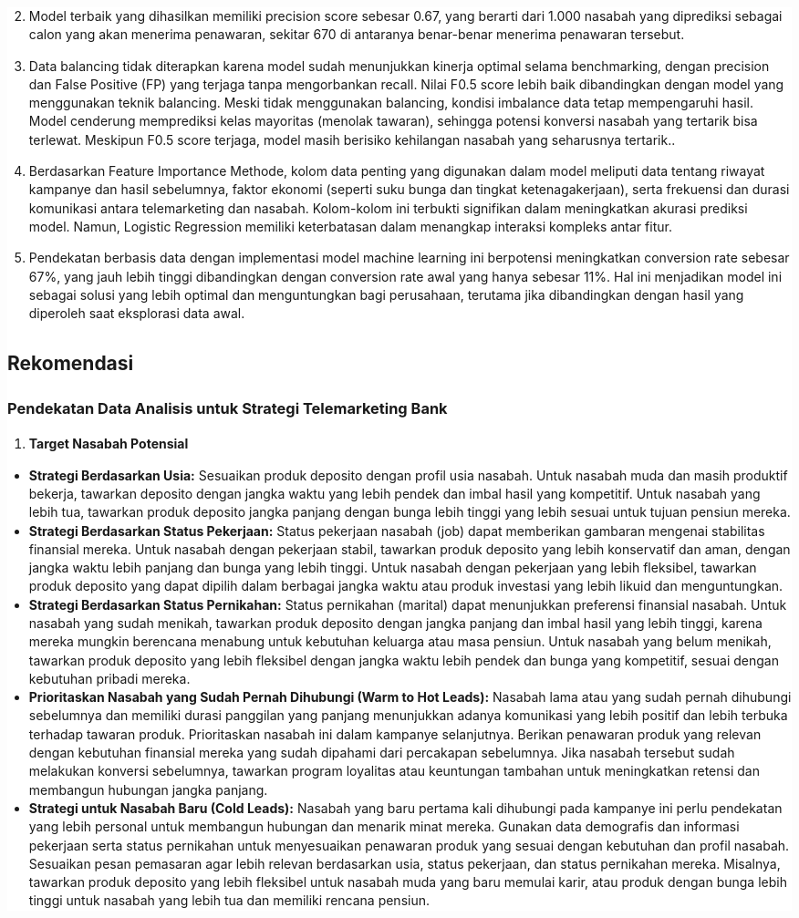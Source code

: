 2. Model terbaik yang dihasilkan memiliki precision score sebesar 0.67, yang berarti dari 1.000 nasabah yang diprediksi sebagai calon yang akan menerima penawaran, sekitar 670 di antaranya benar-benar menerima penawaran tersebut. 

3. Data balancing tidak diterapkan karena model sudah menunjukkan kinerja optimal selama benchmarking, dengan precision dan False Positive (FP) yang terjaga tanpa mengorbankan recall. Nilai F0.5 score lebih baik dibandingkan dengan model yang menggunakan teknik balancing. Meski tidak menggunakan balancing, kondisi imbalance data tetap mempengaruhi hasil. Model cenderung memprediksi kelas mayoritas (menolak tawaran), sehingga potensi konversi nasabah yang tertarik bisa terlewat. Meskipun F0.5 score terjaga, model masih berisiko kehilangan nasabah yang seharusnya tertarik..

4. Berdasarkan Feature Importance Methode, kolom data penting yang digunakan dalam model meliputi data tentang riwayat kampanye dan hasil sebelumnya, faktor ekonomi (seperti suku bunga dan tingkat ketenagakerjaan), serta frekuensi dan durasi komunikasi antara telemarketing dan nasabah. Kolom-kolom ini terbukti signifikan dalam meningkatkan akurasi prediksi model. Namun, Logistic Regression memiliki keterbatasan dalam menangkap interaksi kompleks antar fitur.

5. Pendekatan berbasis data dengan implementasi model machine learning ini berpotensi meningkatkan conversion rate sebesar 67%, yang jauh lebih tinggi dibandingkan dengan conversion rate awal yang hanya sebesar 11%. Hal ini menjadikan model ini sebagai solusi yang lebih optimal dan menguntungkan bagi perusahaan, terutama jika dibandingkan dengan hasil yang diperoleh saat eksplorasi data awal.

## Rekomendasi
### Pendekatan Data Analisis untuk Strategi Telemarketing Bank
1. **Target Nasabah Potensial**
- **Strategi Berdasarkan Usia:** Sesuaikan produk deposito dengan profil usia nasabah. Untuk nasabah muda dan masih produktif bekerja, tawarkan deposito dengan jangka waktu yang lebih pendek dan imbal hasil yang kompetitif. Untuk nasabah yang lebih tua, tawarkan produk deposito jangka panjang dengan bunga lebih tinggi yang lebih sesuai untuk tujuan pensiun mereka.
- **Strategi Berdasarkan Status Pekerjaan:** Status pekerjaan nasabah (job) dapat memberikan gambaran mengenai stabilitas finansial mereka. Untuk nasabah dengan pekerjaan stabil, tawarkan produk deposito yang lebih konservatif dan aman, dengan jangka waktu lebih panjang dan bunga yang lebih tinggi. Untuk nasabah dengan pekerjaan yang lebih fleksibel, tawarkan produk deposito yang dapat dipilih dalam berbagai jangka waktu atau produk investasi yang lebih likuid dan menguntungkan.
- **Strategi Berdasarkan Status Pernikahan:** Status pernikahan (marital) dapat menunjukkan preferensi finansial nasabah. Untuk nasabah yang sudah menikah, tawarkan produk deposito dengan jangka panjang dan imbal hasil yang lebih tinggi, karena mereka mungkin berencana menabung untuk kebutuhan keluarga atau masa pensiun. Untuk nasabah yang belum menikah, tawarkan produk deposito yang lebih fleksibel dengan jangka waktu lebih pendek dan bunga yang kompetitif, sesuai dengan kebutuhan pribadi mereka.
- **Prioritaskan Nasabah yang Sudah Pernah Dihubungi (Warm to Hot Leads):** Nasabah lama atau yang sudah pernah dihubungi sebelumnya dan memiliki durasi panggilan yang panjang menunjukkan adanya komunikasi yang lebih positif dan lebih terbuka terhadap tawaran produk. Prioritaskan nasabah ini dalam kampanye selanjutnya. Berikan penawaran produk yang relevan dengan kebutuhan finansial mereka yang sudah dipahami dari percakapan sebelumnya. Jika nasabah tersebut sudah melakukan konversi sebelumnya, tawarkan program loyalitas atau keuntungan tambahan untuk meningkatkan retensi dan membangun hubungan jangka panjang.
- **Strategi untuk Nasabah Baru (Cold Leads):** Nasabah yang baru pertama kali dihubungi pada kampanye ini perlu pendekatan yang lebih personal untuk membangun hubungan dan menarik minat mereka. Gunakan data demografis dan informasi pekerjaan serta status pernikahan untuk menyesuaikan penawaran produk yang sesuai dengan kebutuhan dan profil nasabah. Sesuaikan pesan pemasaran agar lebih relevan berdasarkan usia, status pekerjaan, dan status pernikahan mereka. Misalnya, tawarkan produk deposito yang lebih fleksibel untuk nasabah muda yang baru memulai karir, atau produk dengan bunga lebih tinggi untuk nasabah yang lebih tua dan memiliki rencana pensiun.
